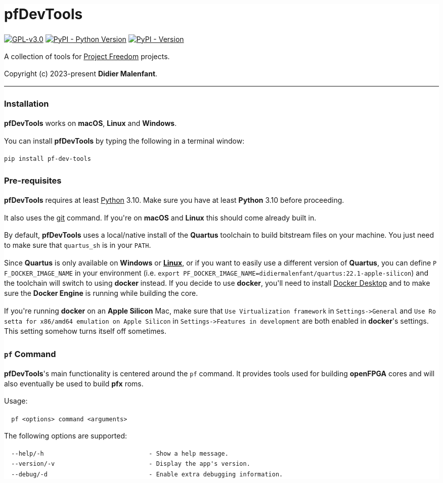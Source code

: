 # pfDevTools

[![GPL-v3.0](https://img.shields.io/badge/license-GPL--3.0-orange)](https://spdx.org/licenses/GPL-3.0-or-later.html) [![PyPI - Python Version](https://img.shields.io/pypi/pyversions/pf-dev-tools.svg)](https://python.org) [![PyPI - Version](https://img.shields.io/pypi/v/pf-dev-tools.svg)](https://pypi.org/project/pf-dev-tools)

A collection of tools for [Project Freedom](https://codeberg.org/DidierMalenfant/-/projects/6314) projects.

Copyright (c) 2023-present **Didier Malenfant**.

-----

### Installation

**pfDevTools** works on **macOS**, **Linux** and **Windows**.

You can install **pfDevTools** by typing the following in a terminal window:
```console
pip install pf-dev-tools
```

### Pre-requisites

**pfDevTools** requires at least [Python](https://python.org) 3.10. Make sure you have at least **Python** 3.10 before proceeding.

It also uses the [git](https://git-scm.com) command. If you're on **macOS** and **Linux** this should come already built in.

By default, **pfDevTools** uses a local/native install of the **Quartus** toolchain to build bitstream files on your machine. You just need to make sure that `quartus_sh` is in your `PATH`.

Since **Quartus** is only available on **Windows** or [**Linux**](#installing-docker-on-ubuntu-linux), or if you want to easily use a different version of **Quartus**, you can define `PF_DOCKER_IMAGE_NAME` in your environment (i.e. `export PF_DOCKER_IMAGE_NAME=didiermalenfant/quartus:22.1-apple-silicon`) and the toolchain will switch to using **docker** instead. If you decide to use **docker**, you'll need to install [Docker Desktop](https://www.docker.com/get-started/) and to make sure the **Docker Engine** is running while building the core.

If you're running **docker** on an **Apple Silicon** Mac, make sure that `Use Virtualization framework` in `Settings->General` and `Use Rosetta for x86/amd64 emulation on Apple Silicon` in `Settings->Features in development` are both enabled in **docker**'s settings. This setting somehow turns itself off sometimes.

### `pf` Command

**pfDevTools**'s main functionality is centered around the `pf` command. It provides tools used for building **openFPGA** cores and will also eventually be used to build **pfx** roms.

Usage:
```console
  pf <options> command <arguments>
```
The following options are supported:
```
  --help/-h                             - Show a help message.
  --version/-v                          - Display the app's version.
  --debug/-d                            - Enable extra debugging information.
```
